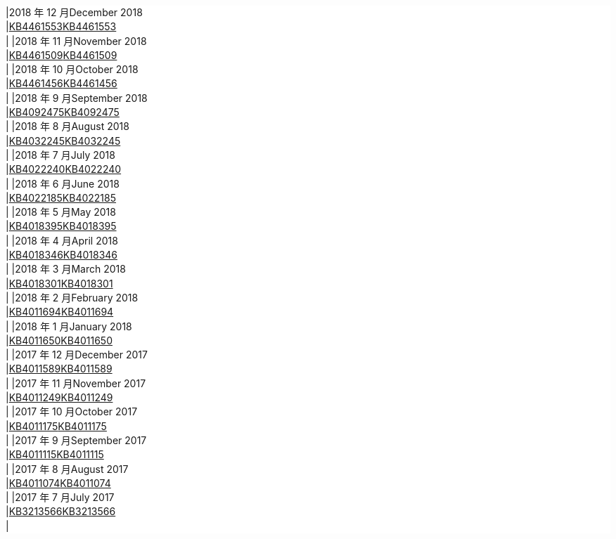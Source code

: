 |<span data-ttu-id="5ccb5-168">2018 年 12 月</span><span class="sxs-lookup"><span data-stu-id="5ccb5-168">December 2018</span></span>  <br/> |[<span data-ttu-id="5ccb5-169">KB4461553</span><span class="sxs-lookup"><span data-stu-id="5ccb5-169">KB4461553</span></span>](https://support.microsoft.com/help/4461553) <br/>|
|<span data-ttu-id="5ccb5-170">2018 年 11 月</span><span class="sxs-lookup"><span data-stu-id="5ccb5-170">November 2018</span></span>  <br/> |[<span data-ttu-id="5ccb5-171">KB4461509</span><span class="sxs-lookup"><span data-stu-id="5ccb5-171">KB4461509</span></span>](https://support.microsoft.com/help/4461509) <br/>|
|<span data-ttu-id="5ccb5-172">2018 年 10 月</span><span class="sxs-lookup"><span data-stu-id="5ccb5-172">October 2018</span></span>  <br/> |[<span data-ttu-id="5ccb5-173">KB4461456</span><span class="sxs-lookup"><span data-stu-id="5ccb5-173">KB4461456</span></span>](https://support.microsoft.com/help/4461456) <br/>|
|<span data-ttu-id="5ccb5-174">2018 年 9 月</span><span class="sxs-lookup"><span data-stu-id="5ccb5-174">September 2018</span></span>  <br/> |[<span data-ttu-id="5ccb5-175">KB4092475</span><span class="sxs-lookup"><span data-stu-id="5ccb5-175">KB4092475</span></span>](https://support.microsoft.com/help/4092475) <br/>|
|<span data-ttu-id="5ccb5-176">2018 年 8 月</span><span class="sxs-lookup"><span data-stu-id="5ccb5-176">August 2018</span></span>  <br/> |[<span data-ttu-id="5ccb5-177">KB4032245</span><span class="sxs-lookup"><span data-stu-id="5ccb5-177">KB4032245</span></span>](https://support.microsoft.com/help/4032245) <br/>|
|<span data-ttu-id="5ccb5-178">2018 年 7 月</span><span class="sxs-lookup"><span data-stu-id="5ccb5-178">July 2018</span></span>  <br/> |[<span data-ttu-id="5ccb5-179">KB4022240</span><span class="sxs-lookup"><span data-stu-id="5ccb5-179">KB4022240</span></span>](https://support.microsoft.com/help/4022240) <br/>|
|<span data-ttu-id="5ccb5-180">2018 年 6 月</span><span class="sxs-lookup"><span data-stu-id="5ccb5-180">June 2018</span></span>  <br/> |[<span data-ttu-id="5ccb5-181">KB4022185</span><span class="sxs-lookup"><span data-stu-id="5ccb5-181">KB4022185</span></span>](https://support.microsoft.com/help/4022185) <br/>|
|<span data-ttu-id="5ccb5-182">2018 年 5 月</span><span class="sxs-lookup"><span data-stu-id="5ccb5-182">May 2018</span></span>  <br/> |[<span data-ttu-id="5ccb5-183">KB4018395</span><span class="sxs-lookup"><span data-stu-id="5ccb5-183">KB4018395</span></span>](https://support.microsoft.com/help/4018395) <br/>|
|<span data-ttu-id="5ccb5-184">2018 年 4 月</span><span class="sxs-lookup"><span data-stu-id="5ccb5-184">April 2018</span></span>  <br/> |[<span data-ttu-id="5ccb5-185">KB4018346</span><span class="sxs-lookup"><span data-stu-id="5ccb5-185">KB4018346</span></span>](https://support.microsoft.com/help/4018346) <br/> |
|<span data-ttu-id="5ccb5-186">2018 年 3 月</span><span class="sxs-lookup"><span data-stu-id="5ccb5-186">March 2018</span></span>  <br/> |[<span data-ttu-id="5ccb5-187">KB4018301</span><span class="sxs-lookup"><span data-stu-id="5ccb5-187">KB4018301</span></span>](https://support.microsoft.com/help/4018301) <br/> |
|<span data-ttu-id="5ccb5-188">2018 年 2 月</span><span class="sxs-lookup"><span data-stu-id="5ccb5-188">February 2018</span></span>  <br/> |[<span data-ttu-id="5ccb5-189">KB4011694</span><span class="sxs-lookup"><span data-stu-id="5ccb5-189">KB4011694</span></span>](https://support.microsoft.com/help/4011694) <br/> |
|<span data-ttu-id="5ccb5-190">2018 年 1 月</span><span class="sxs-lookup"><span data-stu-id="5ccb5-190">January 2018</span></span>  <br/> |[<span data-ttu-id="5ccb5-191">KB4011650</span><span class="sxs-lookup"><span data-stu-id="5ccb5-191">KB4011650</span></span>](https://support.microsoft.com/help/4011650) <br/> |
|<span data-ttu-id="5ccb5-192">2017 年 12 月</span><span class="sxs-lookup"><span data-stu-id="5ccb5-192">December 2017</span></span>  <br/> |[<span data-ttu-id="5ccb5-193">KB4011589</span><span class="sxs-lookup"><span data-stu-id="5ccb5-193">KB4011589</span></span>](https://support.microsoft.com/help/4011589) <br/> |
|<span data-ttu-id="5ccb5-194">2017 年 11 月</span><span class="sxs-lookup"><span data-stu-id="5ccb5-194">November 2017</span></span>  <br/> |[<span data-ttu-id="5ccb5-195">KB4011249</span><span class="sxs-lookup"><span data-stu-id="5ccb5-195">KB4011249</span></span>](https://support.microsoft.com/help/4011249) <br/> |
|<span data-ttu-id="5ccb5-196">2017 年 10 月</span><span class="sxs-lookup"><span data-stu-id="5ccb5-196">October 2017</span></span><br/> |[<span data-ttu-id="5ccb5-197">KB4011175</span><span class="sxs-lookup"><span data-stu-id="5ccb5-197">KB4011175</span></span>](https://support.microsoft.com/help/4011175) <br/> |
|<span data-ttu-id="5ccb5-198">2017 年 9 月</span><span class="sxs-lookup"><span data-stu-id="5ccb5-198">September 2017</span></span><br/> |[<span data-ttu-id="5ccb5-199">KB4011115</span><span class="sxs-lookup"><span data-stu-id="5ccb5-199">KB4011115</span></span>](https://support.microsoft.com/help/4011115) <br/> |
|<span data-ttu-id="5ccb5-200">2017 年 8 月</span><span class="sxs-lookup"><span data-stu-id="5ccb5-200">August 2017</span></span>  <br/>  |[<span data-ttu-id="5ccb5-201">KB4011074</span><span class="sxs-lookup"><span data-stu-id="5ccb5-201">KB4011074</span></span>](https://support.microsoft.com/help/4011074) <br/> |
|<span data-ttu-id="5ccb5-202">2017 年 7 月</span><span class="sxs-lookup"><span data-stu-id="5ccb5-202">July 2017</span></span>  <br/> |[<span data-ttu-id="5ccb5-203">KB3213566</span><span class="sxs-lookup"><span data-stu-id="5ccb5-203">KB3213566</span></span>](https://support.microsoft.com/help/3213566) <br/> |